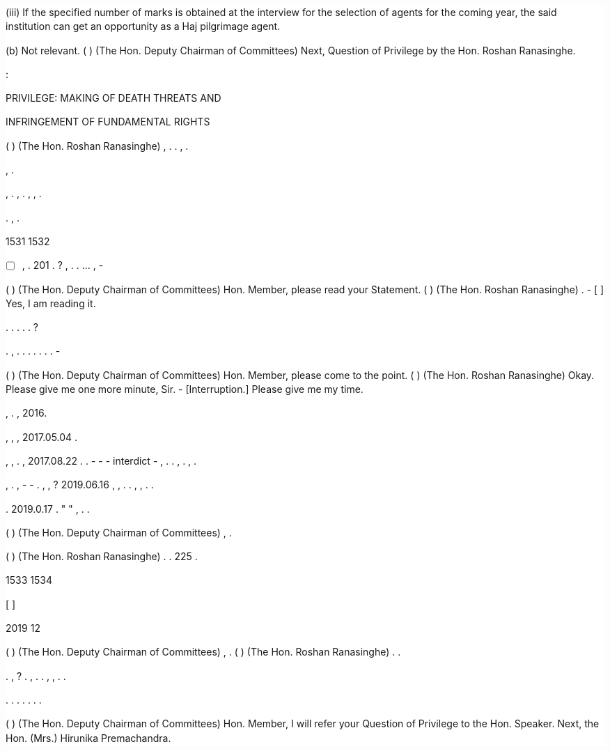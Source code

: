 (iii) If the specified number of marks is obtained at the interview for the selection of agents for the coming year, the said institution can get an opportunity as a Haj pilgrimage agent.

(b) Not relevant. ( ) (The Hon. Deputy Chairman of Committees) Next, Question of Privilege by the Hon. Roshan Ranasinghe.

:

PRIVILEGE: MAKING OF DEATH THREATS AND

INFRINGEMENT OF FUNDAMENTAL RIGHTS

( ) (The Hon. Roshan Ranasinghe) , . . , .

, .

, . , . , , .

. , .

1531 1532

- [ ] , . 201 . ? , . . ... , -

( ) (The Hon. Deputy Chairman of Committees) Hon. Member, please read your Statement. ( ) (The Hon. Roshan Ranasinghe) . - [ ] Yes, I am reading it.

. . . . . ?

. , . . . . . . . -

( ) (The Hon. Deputy Chairman of Committees) Hon. Member, please come to the point. ( ) (The Hon. Roshan Ranasinghe) Okay. Please give me one more minute, Sir. - [Interruption.] Please give me my time.

, . , 2016.

, , , 2017.05.04 .

, , . , 2017.08.22 . . - - - interdict - , . . , . , .

, . , - - . , , ? 2019.06.16 , , . . , , . .

. 2019.0.17 . " " , . .

( ) (The Hon. Deputy Chairman of Committees) , .

( ) (The Hon. Roshan Ranasinghe) . . 225 .

1533 1534

[ ]

2019 12

( ) (The Hon. Deputy Chairman of Committees) , . ( ) (The Hon. Roshan Ranasinghe) . .

. , ? . , . . , , . .

. . . . . . .

( ) (The Hon. Deputy Chairman of Committees) Hon. Member, I will refer your Question of Privilege to the Hon. Speaker. Next, the Hon. (Mrs.) Hirunika Premachandra.
